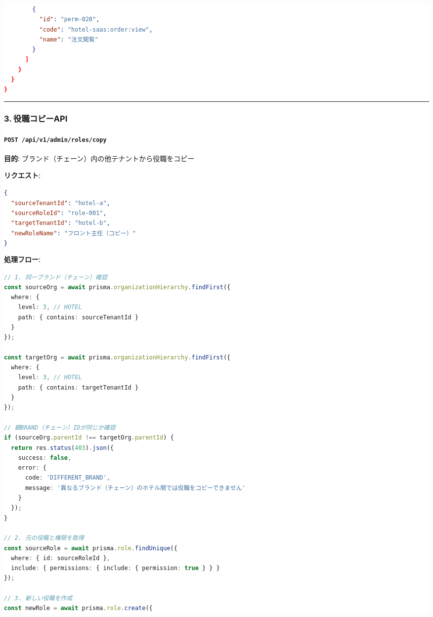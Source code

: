 ```json
        {
          "id": "perm-020",
          "code": "hotel-saas:order:view",
          "name": "注文閲覧"
        }
      ]
    }
  }
}
```

---

### 3. 役職コピーAPI

#### `POST /api/v1/admin/roles/copy`

**目的**: ブランド（チェーン）内の他テナントから役職をコピー

**リクエスト**:
```json
{
  "sourceTenantId": "hotel-a",
  "sourceRoleId": "role-001",
  "targetTenantId": "hotel-b",
  "newRoleName": "フロント主任（コピー）"
}
```

**処理フロー**:
```typescript
// 1. 同一ブランド（チェーン）確認
const sourceOrg = await prisma.organizationHierarchy.findFirst({
  where: {
    level: 3, // HOTEL
    path: { contains: sourceTenantId }
  }
});

const targetOrg = await prisma.organizationHierarchy.findFirst({
  where: {
    level: 3, // HOTEL
    path: { contains: targetTenantId }
  }
});

// 親BRAND（チェーン）IDが同じか確認
if (sourceOrg.parentId !== targetOrg.parentId) {
  return res.status(403).json({
    success: false,
    error: {
      code: 'DIFFERENT_BRAND',
      message: '異なるブランド（チェーン）のホテル間では役職をコピーできません'
    }
  });
}

// 2. 元の役職と権限を取得
const sourceRole = await prisma.role.findUnique({
  where: { id: sourceRoleId },
  include: { permissions: { include: { permission: true } } }
});

// 3. 新しい役職を作成
const newRole = await prisma.role.create({
```
